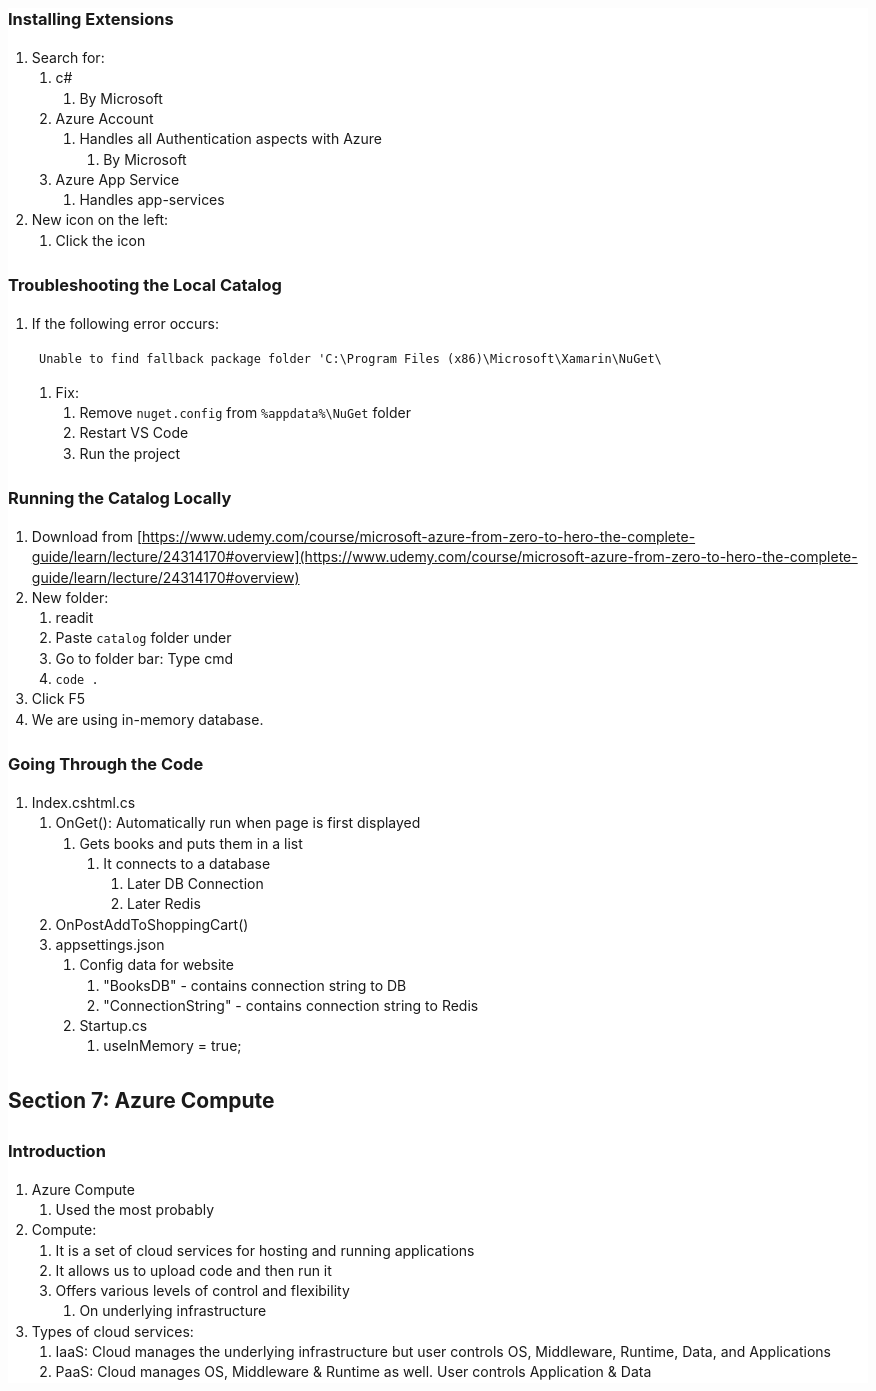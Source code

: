 ### Installing Extensions ###
1. Search for:
	1. c#
		1. By Microsoft
	2. Azure Account
		1. Handles all Authentication aspects with Azure
			1. By Microsoft
	3. Azure App Service
		1. Handles app-services
2. New icon on the left:
	1. Click the icon

### Troubleshooting the Local Catalog ###
1. If the following error occurs:

		Unable to find fallback package folder 'C:\Program Files (x86)\Microsoft\Xamarin\NuGet\
		
	1. Fix:
		1. Remove `nuget.config` from `%appdata%\NuGet` folder
		2. Restart VS Code
		3. Run the project

### Running the Catalog Locally ###
1. Download from [https://www.udemy.com/course/microsoft-azure-from-zero-to-hero-the-complete-guide/learn/lecture/24314170#overview](https://www.udemy.com/course/microsoft-azure-from-zero-to-hero-the-complete-guide/learn/lecture/24314170#overview)
2. New folder:
	1. readit
	2. Paste `catalog` folder under
	3. Go to folder bar: Type cmd
	4. `code .`
3. Click F5
4. We are using in-memory database.

### Going Through the Code ###
1. Index.cshtml.cs
	1. OnGet(): Automatically run when page is first displayed
		1. Gets books and puts them in a list
			1. It connects to a database
				1. Later DB Connection
				2. Later Redis
	2. OnPostAddToShoppingCart()
	3. appsettings.json
		1. Config data for website
			1. "BooksDB" - contains connection string to DB
			2. "ConnectionString" - contains connection string to Redis
		2. Startup.cs
			1. useInMemory = true;

## Section 7: Azure Compute ##
### Introduction ###
1. Azure Compute
	1. Used the most probably
2. Compute:
	1. It is a set of cloud services for hosting and running applications
	2. It allows us to upload code and then run it
	3. Offers various levels of control and flexibility
		1. On underlying infrastructure
3. Types of cloud services:
	1. IaaS: Cloud manages the underlying infrastructure but user controls OS, Middleware, Runtime, Data, and Applications
	2. PaaS: Cloud manages OS, Middleware & Runtime as well. User controls Application & Data